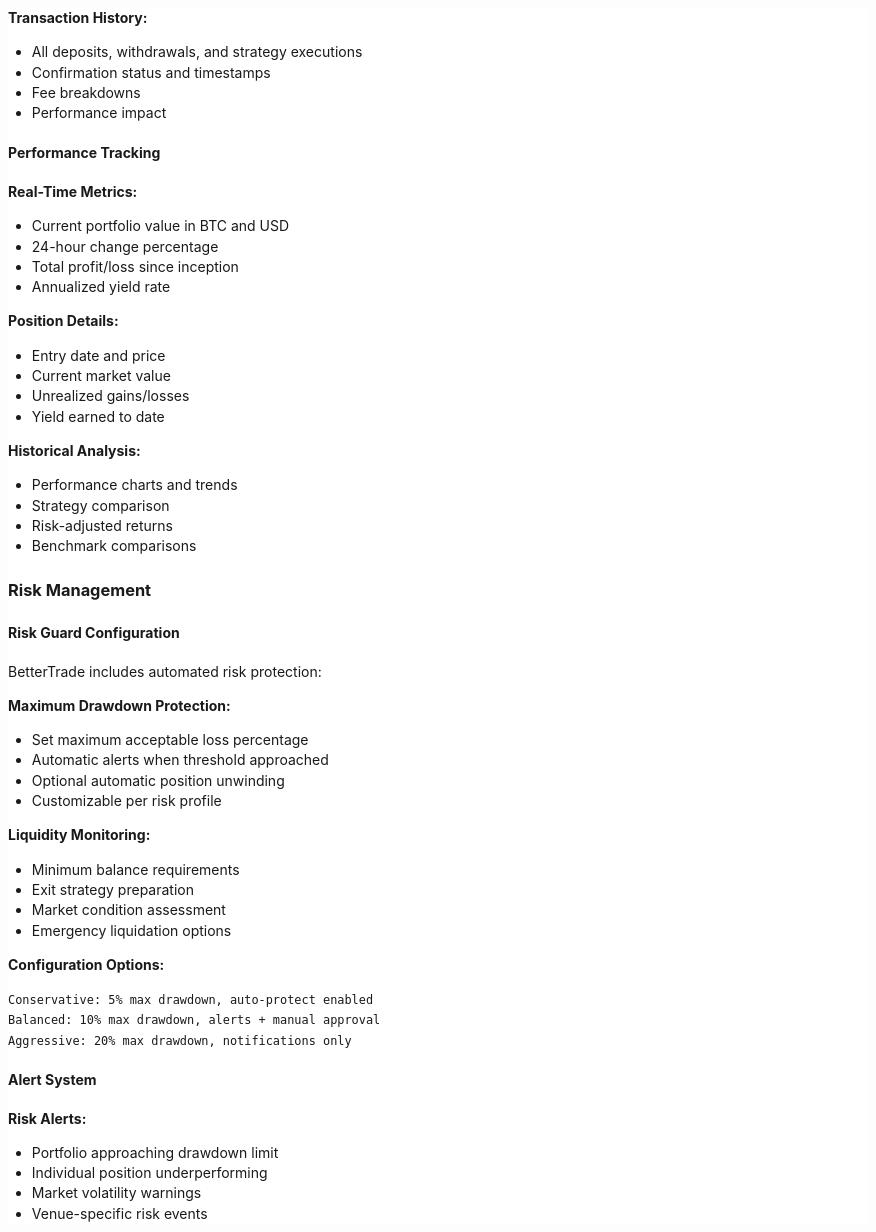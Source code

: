 **Transaction History:**
- All deposits, withdrawals, and strategy executions
- Confirmation status and timestamps
- Fee breakdowns
- Performance impact

#### Performance Tracking

**Real-Time Metrics:**
- Current portfolio value in BTC and USD
- 24-hour change percentage
- Total profit/loss since inception
- Annualized yield rate

**Position Details:**
- Entry date and price
- Current market value
- Unrealized gains/losses
- Yield earned to date

**Historical Analysis:**
- Performance charts and trends
- Strategy comparison
- Risk-adjusted returns
- Benchmark comparisons

### Risk Management

#### Risk Guard Configuration

BetterTrade includes automated risk protection:

**Maximum Drawdown Protection:**
- Set maximum acceptable loss percentage
- Automatic alerts when threshold approached
- Optional automatic position unwinding
- Customizable per risk profile

**Liquidity Monitoring:**
- Minimum balance requirements
- Exit strategy preparation
- Market condition assessment
- Emergency liquidation options

**Configuration Options:**
```
Conservative: 5% max drawdown, auto-protect enabled
Balanced: 10% max drawdown, alerts + manual approval
Aggressive: 20% max drawdown, notifications only
```

#### Alert System

**Risk Alerts:**
- Portfolio approaching drawdown limit
- Individual position underperforming
- Market volatility warnings
- Venue-specific risk events

